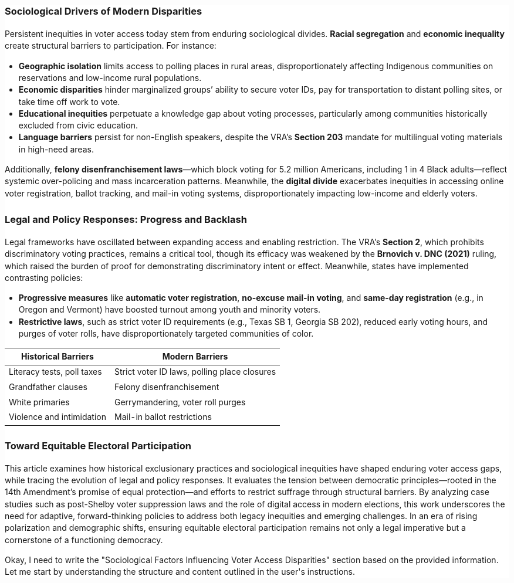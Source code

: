 ### Sociological Drivers of Modern Disparities  
Persistent inequities in voter access today stem from enduring sociological divides. **Racial segregation** and **economic inequality** create structural barriers to participation. For instance:  
- **Geographic isolation** limits access to polling places in rural areas, disproportionately affecting Indigenous communities on reservations and low-income rural populations.  
- **Economic disparities** hinder marginalized groups’ ability to secure voter IDs, pay for transportation to distant polling sites, or take time off work to vote.  
- **Educational inequities** perpetuate a knowledge gap about voting processes, particularly among communities historically excluded from civic education.  
- **Language barriers** persist for non-English speakers, despite the VRA’s **Section 203** mandate for multilingual voting materials in high-need areas.  

Additionally, **felony disenfranchisement laws**—which block voting for 5.2 million Americans, including 1 in 4 Black adults—reflect systemic over-policing and mass incarceration patterns. Meanwhile, the **digital divide** exacerbates inequities in accessing online voter registration, ballot tracking, and mail-in voting systems, disproportionately impacting low-income and elderly voters.  

### Legal and Policy Responses: Progress and Backlash  
Legal frameworks have oscillated between expanding access and enabling restriction. The VRA’s **Section 2**, which prohibits discriminatory voting practices, remains a critical tool, though its efficacy was weakened by the **Brnovich v. DNC (2021)** ruling, which raised the burden of proof for demonstrating discriminatory intent or effect. Meanwhile, states have implemented contrasting policies:  
- **Progressive measures** like **automatic voter registration**, **no-excuse mail-in voting**, and **same-day registration** (e.g., in Oregon and Vermont) have boosted turnout among youth and minority voters.  
- **Restrictive laws**, such as strict voter ID requirements (e.g., Texas SB 1, Georgia SB 202), reduced early voting hours, and purges of voter rolls, have disproportionately targeted communities of color.  

| **Historical Barriers**          | **Modern Barriers**                     |  
|----------------------------------|-----------------------------------------|  
| Literacy tests, poll taxes       | Strict voter ID laws, polling place closures |  
| Grandfather clauses              | Felony disenfranchisement               |  
| White primaries                  | Gerrymandering, voter roll purges       |  
| Violence and intimidation        | Mail-in ballot restrictions             |  

### Toward Equitable Electoral Participation  
This article examines how historical exclusionary practices and sociological inequities have shaped enduring voter access gaps, while tracing the evolution of legal and policy responses. It evaluates the tension between democratic principles—rooted in the 14th Amendment’s promise of equal protection—and efforts to restrict suffrage through structural barriers. By analyzing case studies such as post-Shelby voter suppression laws and the role of digital access in modern elections, this work underscores the need for adaptive, forward-thinking policies to address both legacy inequities and emerging challenges. In an era of rising polarization and demographic shifts, ensuring equitable electoral participation remains not only a legal imperative but a cornerstone of a functioning democracy.


Okay, I need to write the "Sociological Factors Influencing Voter Access Disparities" section based on the provided information. Let me start by understanding the structure and content outlined in the user's instructions.
